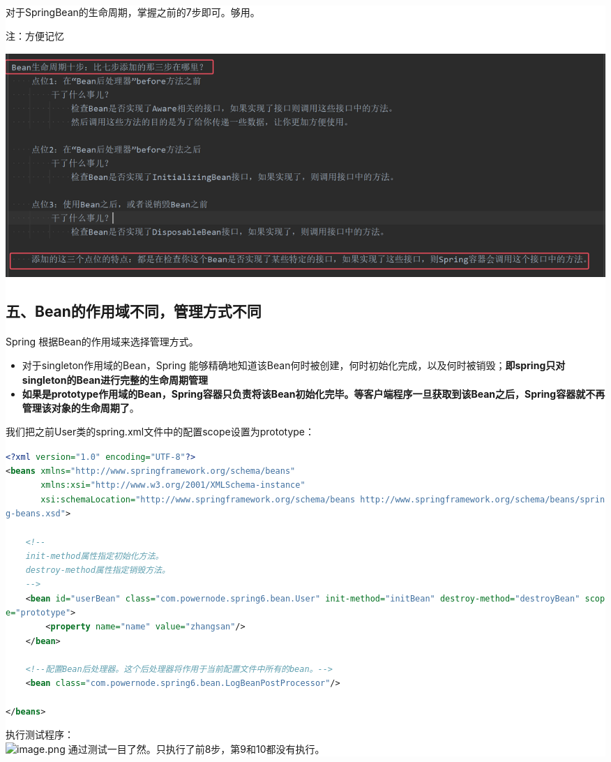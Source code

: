 对于SpringBean的生命周期，掌握之前的7步即可。够用。



注：方便记忆

![](assets/05Bean的生命周期/file-20250725210234317.png)

## 五、Bean的作用域不同，管理方式不同
Spring 根据Bean的作用域来选择管理方式。

- 对于singleton作用域的Bean，Spring 能够精确地知道该Bean何时被创建，何时初始化完成，以及何时被销毁；**即spring只对singleton的Bean进行完整的生命周期管理**
- **如果是prototype作用域的Bean，Spring容器只负责将该Bean初始化完毕。等客户端程序一旦获取到该Bean之后，Spring容器就不再管理该对象的生命周期了**。

我们把之前User类的spring.xml文件中的配置scope设置为prototype：
```xml
<?xml version="1.0" encoding="UTF-8"?>
<beans xmlns="http://www.springframework.org/schema/beans"
       xmlns:xsi="http://www.w3.org/2001/XMLSchema-instance"
       xsi:schemaLocation="http://www.springframework.org/schema/beans http://www.springframework.org/schema/beans/spring-beans.xsd">

    <!--
    init-method属性指定初始化方法。
    destroy-method属性指定销毁方法。
    -->
    <bean id="userBean" class="com.powernode.spring6.bean.User" init-method="initBean" destroy-method="destroyBean" scope="prototype">
        <property name="name" value="zhangsan"/>
    </bean>

    <!--配置Bean后处理器。这个后处理器将作用于当前配置文件中所有的bean。-->
    <bean class="com.powernode.spring6.bean.LogBeanPostProcessor"/>

</beans>
```
执行测试程序：  
![image.png](https://cdn.nlark.com/yuque/0/2022/png/21376908/1665395807399-a3b71b4d-d871-4230-8fe4-b939ed03b301.png#averageHue=%232e2e2d&clientId=ue2397093-2e4b-4&from=paste&height=448&id=u5aa7090d&originHeight=448&originWidth=1009&originalType=binary&ratio=1&rotation=0&showTitle=false&size=62362&status=done&style=shadow&taskId=ua7cc0d31-918e-409c-9919-af50bd7e0fb&title=&width=1009)
通过测试一目了然。只执行了前8步，第9和10都没有执行。
